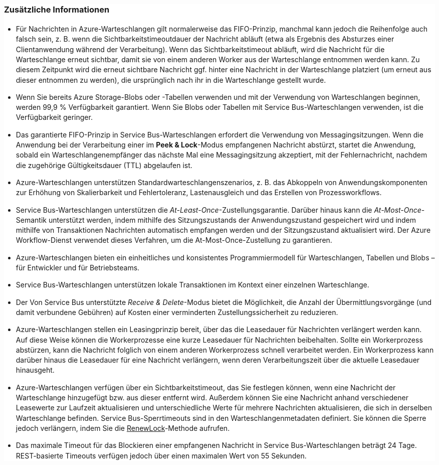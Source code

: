 ### Zusätzliche Informationen

- Für Nachrichten in Azure-Warteschlangen gilt normalerweise das FIFO-Prinzip, manchmal kann jedoch die Reihenfolge auch falsch sein, z. B. wenn die Sichtbarkeitstimeoutdauer der Nachricht abläuft (etwa als Ergebnis des Absturzes einer Clientanwendung während der Verarbeitung). Wenn das Sichtbarkeitstimeout abläuft, wird die Nachricht für die Warteschlange erneut sichtbar, damit sie von einem anderen Worker aus der Warteschlange entnommen werden kann. Zu diesem Zeitpunkt wird die erneut sichtbare Nachricht ggf. hinter eine Nachricht in der Warteschlange platziert (um erneut aus dieser entnommen zu werden), die ursprünglich nach ihr in die Warteschlange gestellt wurde.

- Wenn Sie bereits Azure Storage-Blobs oder -Tabellen verwenden und mit der Verwendung von Warteschlangen beginnen, werden 99,9 % Verfügbarkeit garantiert. Wenn Sie Blobs oder Tabellen mit Service Bus-Warteschlangen verwenden, ist die Verfügbarkeit geringer.

- Das garantierte FIFO-Prinzip in Service Bus-Warteschlangen erfordert die Verwendung von Messagingsitzungen. Wenn die Anwendung bei der Verarbeitung einer im **Peek & Lock**-Modus empfangenen Nachricht abstürzt, startet die Anwendung, sobald ein Warteschlangenempfänger das nächste Mal eine Messagingsitzung akzeptiert, mit der Fehlernachricht, nachdem die zugehörige Gültigkeitsdauer (TTL) abgelaufen ist.

- Azure-Warteschlangen unterstützen Standardwarteschlangenszenarios, z. B. das Abkoppeln von Anwendungskomponenten zur Erhöhung von Skalierbarkeit und Fehlertoleranz, Lastenausgleich und das Erstellen von Prozessworkflows.

- Service Bus-Warteschlangen unterstützen die *At-Least-Once*-Zustellungsgarantie. Darüber hinaus kann die *At-Most-Once*-Semantik unterstützt werden, indem mithilfe des Sitzungszustands der Anwendungszustand gespeichert wird und indem mithilfe von Transaktionen Nachrichten automatisch empfangen werden und der Sitzungszustand aktualisiert wird. Der Azure Workflow-Dienst verwendet dieses Verfahren, um die At-Most-Once-Zustellung zu garantieren.

- Azure-Warteschlangen bieten ein einheitliches und konsistentes Programmiermodell für Warteschlangen, Tabellen und Blobs – für Entwickler und für Betriebsteams.

- Service Bus-Warteschlangen unterstützen lokale Transaktionen im Kontext einer einzelnen Warteschlange.

- Der Von Service Bus unterstützte *Receive & Delete*-Modus bietet die Möglichkeit, die Anzahl der Übermittlungsvorgänge (und damit verbundene Gebühren) auf Kosten einer verminderten Zustellungssicherheit zu reduzieren.

- Azure-Warteschlangen stellen ein Leasingprinzip bereit, über das die Leasedauer für Nachrichten verlängert werden kann. Auf diese Weise können die Workerprozesse eine kurze Leasedauer für Nachrichten beibehalten. Sollte ein Workerprozess abstürzen, kann die Nachricht folglich von einem anderen Workerprozess schnell verarbeitet werden. Ein Workerprozess kann darüber hinaus die Leasedauer für eine Nachricht verlängern, wenn deren Verarbeitungszeit über die aktuelle Leasedauer hinausgeht.

- Azure-Warteschlangen verfügen über ein Sichtbarkeitstimeout, das Sie festlegen können, wenn eine Nachricht der Warteschlange hinzugefügt bzw. aus dieser entfernt wird. Außerdem können Sie eine Nachricht anhand verschiedener Leasewerte zur Laufzeit aktualisieren und unterschiedliche Werte für mehrere Nachrichten aktualisieren, die sich in derselben Warteschlange befinden. Service Bus-Sperrtimeouts sind in den Warteschlangenmetadaten definiert. Sie können die Sperre jedoch verlängern, indem Sie die [RenewLock](https://msdn.microsoft.com/library/azure/microsoft.servicebus.messaging.brokeredmessage.renewlock.aspx)-Methode aufrufen.

- Das maximale Timeout für das Blockieren einer empfangenen Nachricht in Service Bus-Warteschlangen beträgt 24 Tage. REST-basierte Timeouts verfügen jedoch über einen maximalen Wert von 55 Sekunden.
